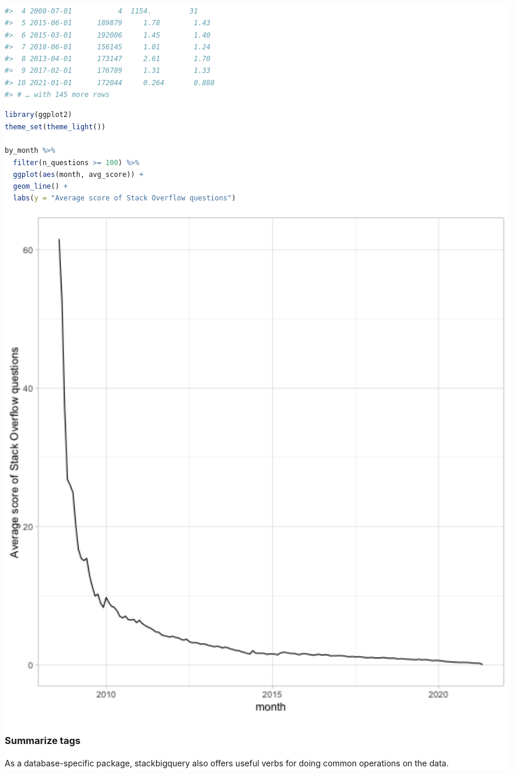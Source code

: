 ```r
#>  4 2008-07-01           4  1154.         31    
#>  5 2015-06-01      189879     1.78        1.43 
#>  6 2015-03-01      192006     1.45        1.40 
#>  7 2018-06-01      156145     1.01        1.24 
#>  8 2013-04-01      173147     2.61        1.70 
#>  9 2017-02-01      176789     1.31        1.33 
#> 10 2021-01-01      172044     0.264       0.888
#> # … with 145 more rows
```


```r
library(ggplot2)
theme_set(theme_light())

by_month %>%
  filter(n_questions >= 100) %>%
  ggplot(aes(month, avg_score)) +
  geom_line() +
  labs(y = "Average score of Stack Overflow questions")
```

<img src="man/figures/README-unnamed-chunk-3-1.png" title="plot of chunk unnamed-chunk-3" alt="plot of chunk unnamed-chunk-3" width="100%" />

### Summarize tags

As a database-specific package, stackbigquery also offers useful verbs for doing common operations on the data.

